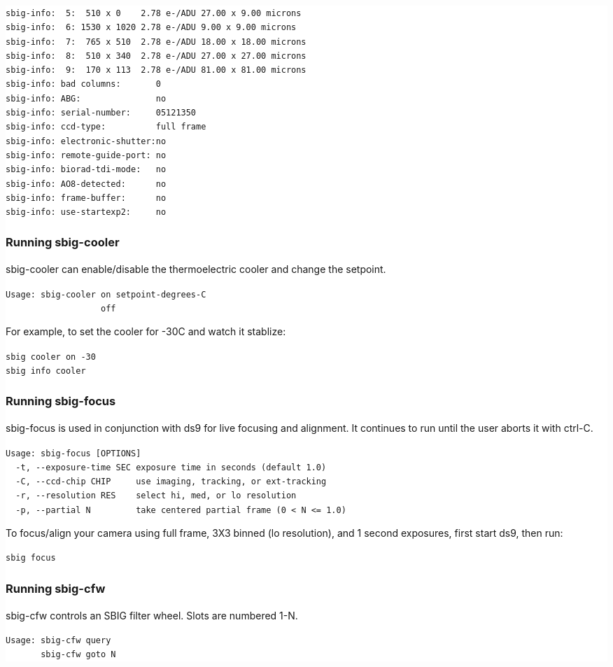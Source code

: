 ```
sbig-info:  5:  510 x 0    2.78 e-/ADU 27.00 x 9.00 microns
sbig-info:  6: 1530 x 1020 2.78 e-/ADU 9.00 x 9.00 microns
sbig-info:  7:  765 x 510  2.78 e-/ADU 18.00 x 18.00 microns
sbig-info:  8:  510 x 340  2.78 e-/ADU 27.00 x 27.00 microns
sbig-info:  9:  170 x 113  2.78 e-/ADU 81.00 x 81.00 microns
sbig-info: bad columns:       0
sbig-info: ABG:               no
sbig-info: serial-number:     05121350
sbig-info: ccd-type:          full frame
sbig-info: electronic-shutter:no
sbig-info: remote-guide-port: no
sbig-info: biorad-tdi-mode:   no
sbig-info: AO8-detected:      no
sbig-info: frame-buffer:      no
sbig-info: use-startexp2:     no
```

### Running sbig-cooler

sbig-cooler can enable/disable the thermoelectric cooler and
change the setpoint.
```
Usage: sbig-cooler on setpoint-degrees-C
                   off
```
For example, to set the cooler for -30C and watch it stablize:
```
sbig cooler on -30
sbig info cooler
```

### Running sbig-focus

sbig-focus is used in conjunction with ds9 for live focusing and
alignment.  It continues to run until the user aborts it with ctrl-C.

```
Usage: sbig-focus [OPTIONS]
  -t, --exposure-time SEC exposure time in seconds (default 1.0)
  -C, --ccd-chip CHIP     use imaging, tracking, or ext-tracking
  -r, --resolution RES    select hi, med, or lo resolution
  -p, --partial N         take centered partial frame (0 < N <= 1.0)
```

To focus/align your camera using full frame, 3X3 binned (lo resolution),
and 1 second exposures, first start ds9, then run:
```
sbig focus
```

### Running sbig-cfw

sbig-cfw controls an SBIG filter wheel.  Slots are numbered 1-N.
```
Usage: sbig-cfw query
       sbig-cfw goto N
```
